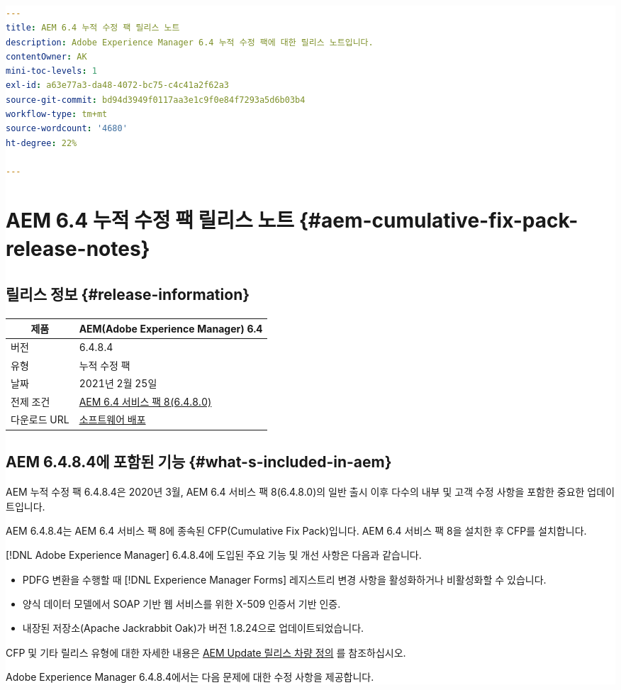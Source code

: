 ```yaml
---
title: AEM 6.4 누적 수정 팩 릴리스 노트
description: Adobe Experience Manager 6.4 누적 수정 팩에 대한 릴리스 노트입니다.
contentOwner: AK
mini-toc-levels: 1
exl-id: a63e77a3-da48-4072-bc75-c4c41a2f62a3
source-git-commit: bd94d3949f0117aa3e1c9f0e84f7293a5d6b03b4
workflow-type: tm+mt
source-wordcount: '4680'
ht-degree: 22%

---
```


# AEM 6.4 누적 수정 팩 릴리스 노트 {#aem-cumulative-fix-pack-release-notes}

## 릴리스 정보 {#release-information}



| 제품 | **AEM(Adobe Experience Manager) 6.4** |
|---|---|
| 버전 | 6.4.8.4 |
| 유형 | 누적 수정 팩 |
| 날짜 | 2021년 2월 25일 |
| 전제 조건 | [AEM 6.4 서비스 팩 8(6.4.8.0)](sp-release-notes.md) |
| 다운로드 URL | [소프트웨어 배포](https://experience.adobe.com/#/downloads/content/software-distribution/en/aem.html?package=/content/software-distribution/en/details.html/content/dam/aem/public/adobe/packages/cq640/cumulativefixpack/aem-6.4.8-cfp-4.0.zip) |

## AEM 6.4.8.4에 포함된 기능 {#what-s-included-in-aem}

AEM 누적 수정 팩 6.4.8.4은 2020년 3월, AEM 6.4 서비스 팩 8(6.4.8.0)의 일반 출시 이후 다수의 내부 및 고객 수정 사항을 포함한 중요한 업데이트입니다.

AEM 6.4.8.4는 AEM 6.4 서비스 팩 8에 종속된 CFP(Cumulative Fix Pack)입니다. AEM 6.4 서비스 팩 8을 설치한 후 CFP를 설치합니다.

[!DNL Adobe Experience Manager] 6.4.8.4에 도입된 주요 기능 및 개선 사항은 다음과 같습니다.

* PDFG 변환을 수행할 때 [!DNL Experience Manager Forms] 레지스트리 변경 사항을 활성화하거나 비활성화할 수 있습니다.

* 양식 데이터 모델에서 SOAP 기반 웹 서비스를 위한 X-509 인증서 기반 인증.

* 내장된 저장소(Apache Jackrabbit Oak)가 버전 1.8.24으로 업데이트되었습니다.

CFP 및 기타 릴리스 유형에 대한 자세한 내용은 [AEM Update 릴리스 차량 정의](https://experienceleague.adobe.com/docs/experience-manager-release-information/aem-release-updates/update-release-vehicle-definitions.html?lang=en) 를 참조하십시오.

Adobe Experience Manager 6.4.8.4에서는 다음 문제에 대한 수정 사항을 제공합니다.
